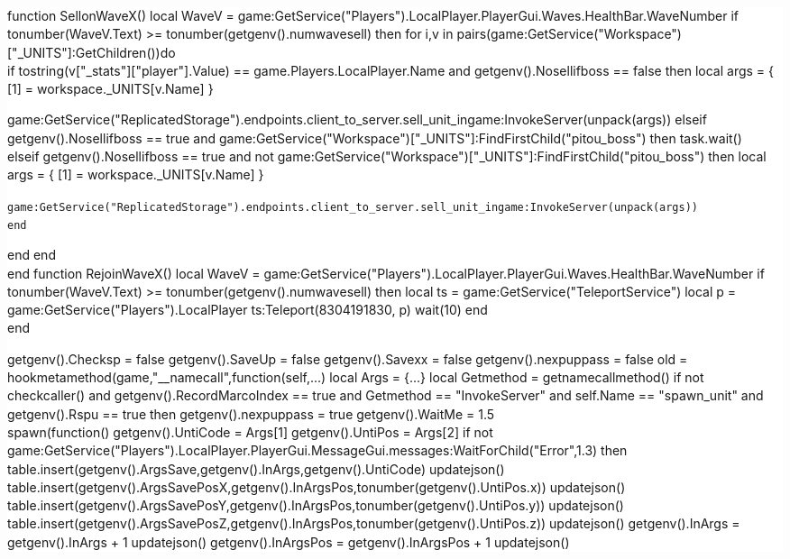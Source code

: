function SellonWaveX()
local WaveV = game:GetService("Players").LocalPlayer.PlayerGui.Waves.HealthBar.WaveNumber 
if tonumber(WaveV.Text) >= tonumber(getgenv().numwavesell) then
for i,v in pairs(game:GetService("Workspace")["_UNITS"]:GetChildren())do    
if tostring(v["_stats"]["player"].Value) == game.Players.LocalPlayer.Name and getgenv().Nosellifboss == false then
local args = {
    [1] = workspace._UNITS[v.Name]
}

game:GetService("ReplicatedStorage").endpoints.client_to_server.sell_unit_ingame:InvokeServer(unpack(args))
    elseif getgenv().Nosellifboss == true and game:GetService("Workspace")["_UNITS"]:FindFirstChild("pitou_boss") then
        task.wait()      
    elseif getgenv().Nosellifboss == true and not game:GetService("Workspace")["_UNITS"]:FindFirstChild("pitou_boss") then
    local args = {
    [1] = workspace._UNITS[v.Name]
    }

    game:GetService("ReplicatedStorage").endpoints.client_to_server.sell_unit_ingame:InvokeServer(unpack(args))    
    end
end
    end    
end
function RejoinWaveX()
local WaveV = game:GetService("Players").LocalPlayer.PlayerGui.Waves.HealthBar.WaveNumber 
if tonumber(WaveV.Text) >= tonumber(getgenv().numwavesell) then
 local ts = game:GetService("TeleportService")
local p = game:GetService("Players").LocalPlayer
ts:Teleport(8304191830, p)
wait(10)
    end    
end

getgenv().Checksp = false
getgenv().SaveUp = false
 getgenv().Savexx = false
getgenv().nexpuppass = false
old = hookmetamethod(game,"__namecall",function(self,...)
    local Args = {...}
    local Getmethod = getnamecallmethod()
if not checkcaller() and getgenv().RecordMarcoIndex == true and Getmethod == "InvokeServer" and self.Name == "spawn_unit"  and getgenv().Rspu == true  then
     getgenv().nexpuppass = true
    getgenv().WaitMe = 1.5    
    spawn(function()
        getgenv().UntiCode = Args[1]
        getgenv().UntiPos = Args[2]
        if not game:GetService("Players").LocalPlayer.PlayerGui.MessageGui.messages:WaitForChild("Error",1.3) then
            table.insert(getgenv().ArgsSave,getgenv().InArgs,getgenv().UntiCode)
            updatejson()
            table.insert(getgenv().ArgsSavePosX,getgenv().InArgsPos,tonumber(getgenv().UntiPos.x))
            updatejson()
            table.insert(getgenv().ArgsSavePosY,getgenv().InArgsPos,tonumber(getgenv().UntiPos.y))
            updatejson()
            table.insert(getgenv().ArgsSavePosZ,getgenv().InArgsPos,tonumber(getgenv().UntiPos.z))
            updatejson()
            getgenv().InArgs = getgenv().InArgs + 1
            updatejson()
            getgenv().InArgsPos = getgenv().InArgsPos + 1
            updatejson()